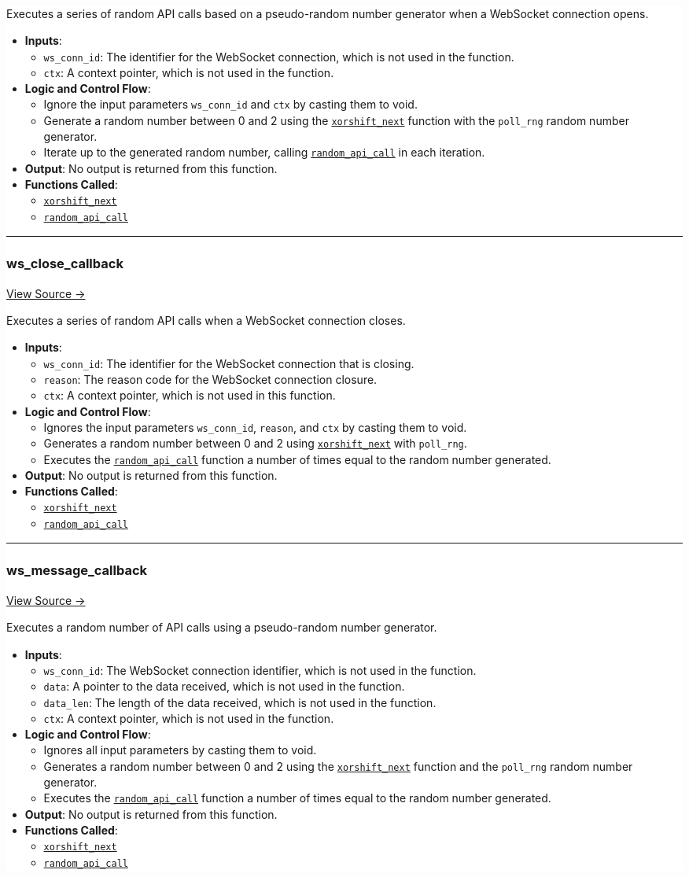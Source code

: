 Executes a series of random API calls based on a pseudo-random number generator when a WebSocket connection opens.
- **Inputs**:
    - ``ws_conn_id``: The identifier for the WebSocket connection, which is not used in the function.
    - ``ctx``: A context pointer, which is not used in the function.
- **Logic and Control Flow**:
    - Ignore the input parameters `ws_conn_id` and `ctx` by casting them to void.
    - Generate a random number between 0 and 2 using the [`xorshift_next`](<#xorshift_next>) function with the `poll_rng` random number generator.
    - Iterate up to the generated random number, calling [`random_api_call`](<#random_api_call>) in each iteration.
- **Output**: No output is returned from this function.
- **Functions Called**:
    - [`xorshift_next`](<#xorshift_next>)
    - [`random_api_call`](<#random_api_call>)


---
### ws\_close\_callback
[View Source →](<../../../../../src/waltz/http/fuzz_httpserver.c#L321>)

Executes a series of random API calls when a WebSocket connection closes.
- **Inputs**:
    - ``ws_conn_id``: The identifier for the WebSocket connection that is closing.
    - ``reason``: The reason code for the WebSocket connection closure.
    - ``ctx``: A context pointer, which is not used in this function.
- **Logic and Control Flow**:
    - Ignores the input parameters `ws_conn_id`, `reason`, and `ctx` by casting them to void.
    - Generates a random number between 0 and 2 using [`xorshift_next`](<#xorshift_next>) with `poll_rng`.
    - Executes the [`random_api_call`](<#random_api_call>) function a number of times equal to the random number generated.
- **Output**: No output is returned from this function.
- **Functions Called**:
    - [`xorshift_next`](<#xorshift_next>)
    - [`random_api_call`](<#random_api_call>)


---
### ws\_message\_callback
[View Source →](<../../../../../src/waltz/http/fuzz_httpserver.c#L331>)

Executes a random number of API calls using a pseudo-random number generator.
- **Inputs**:
    - ``ws_conn_id``: The WebSocket connection identifier, which is not used in the function.
    - ``data``: A pointer to the data received, which is not used in the function.
    - ``data_len``: The length of the data received, which is not used in the function.
    - ``ctx``: A context pointer, which is not used in the function.
- **Logic and Control Flow**:
    - Ignores all input parameters by casting them to void.
    - Generates a random number between 0 and 2 using the [`xorshift_next`](<#xorshift_next>) function and the `poll_rng` random number generator.
    - Executes the [`random_api_call`](<#random_api_call>) function a number of times equal to the random number generated.
- **Output**: No output is returned from this function.
- **Functions Called**:
    - [`xorshift_next`](<#xorshift_next>)
    - [`random_api_call`](<#random_api_call>)
